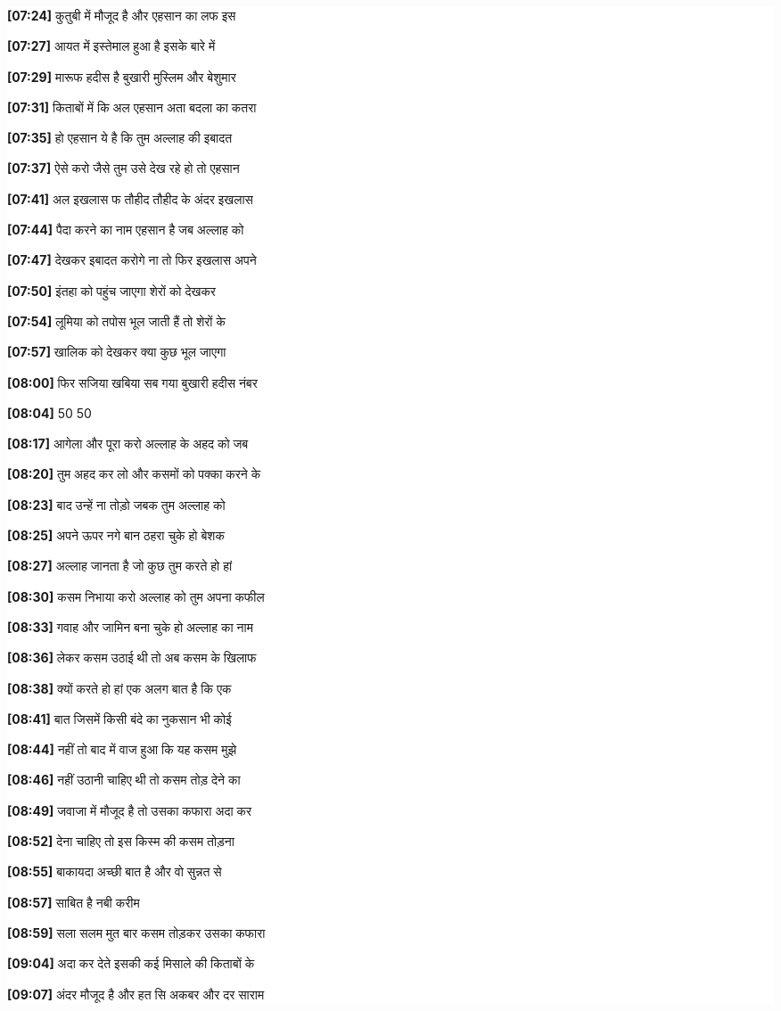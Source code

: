 **[07:24]** कुतुबी में मौजूद है और एहसान का लफ इस

**[07:27]** आयत में इस्तेमाल हुआ है इसके बारे में

**[07:29]** मारूफ हदीस है बुखारी मुस्लिम और बेशुमार

**[07:31]** किताबों में कि अल एहसान अता बदला का कतरा

**[07:35]** हो एहसान ये है कि तुम अल्लाह की इबादत

**[07:37]** ऐसे करो जैसे तुम उसे देख रहे हो तो एहसान

**[07:41]** अल इखलास फ तौहीद तौहीद के अंदर इखलास

**[07:44]** पैदा करने का नाम एहसान है जब अल्लाह को

**[07:47]** देखकर इबादत करोगे ना तो फिर इखलास अपने

**[07:50]** इंतहा को पहुंच जाएगा शेरों को देखकर

**[07:54]** लूमिया को तपोस भूल जाती हैं तो शेरों के

**[07:57]** खालिक को देखकर क्या कुछ भूल जाएगा

**[08:00]** फिर सजिया खबिया सब गया बुखारी हदीस नंबर

**[08:04]** 50 50

**[08:17]** आगेला और पूरा करो अल्लाह के अहद को जब

**[08:20]** तुम अहद कर लो और कसमों को पक्का करने के

**[08:23]** बाद उन्हें ना तोड़ो जबक तुम अल्लाह को

**[08:25]** अपने ऊपर नगे बान ठहरा चुके हो बेशक

**[08:27]** अल्लाह जानता है जो कुछ तुम करते हो हां

**[08:30]** कसम निभाया करो अल्लाह को तुम अपना कफील

**[08:33]** गवाह और जामिन बना चुके हो अल्लाह का नाम

**[08:36]** लेकर कसम उठाई थी तो अब कसम के खिलाफ

**[08:38]** क्यों करते हो हां एक अलग बात है कि एक

**[08:41]** बात जिसमें किसी बंदे का नुकसान भी कोई

**[08:44]** नहीं तो बाद में वाज हुआ कि यह कसम मुझे

**[08:46]** नहीं उठानी चाहिए थी तो कसम तोड़ देने का

**[08:49]** जवाजा में मौजूद है तो उसका कफारा अदा कर

**[08:52]** देना चाहिए तो इस किस्म की कसम तोड़ना

**[08:55]** बाकायदा अच्छी बात है और वो सुन्नत से

**[08:57]** साबित है नबी करीम

**[08:59]** सला सलम मुत बार कसम तोड़कर उसका कफारा

**[09:04]** अदा कर देते इसकी कई मिसाले की किताबों के

**[09:07]** अंदर मौजूद है और हत सि अकबर और दर साराम
